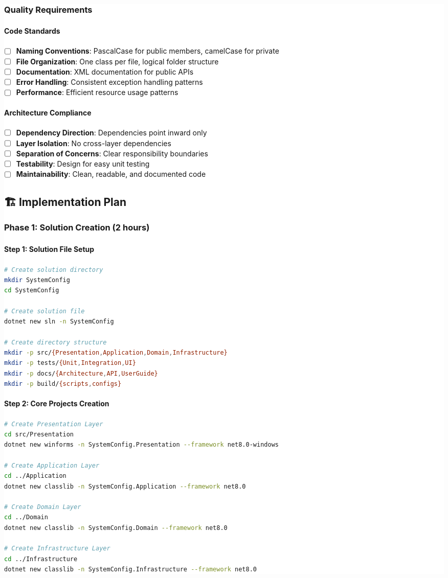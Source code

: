 ### Quality Requirements

#### **Code Standards**
- [ ] **Naming Conventions**: PascalCase for public members, camelCase for private
- [ ] **File Organization**: One class per file, logical folder structure
- [ ] **Documentation**: XML documentation for public APIs
- [ ] **Error Handling**: Consistent exception handling patterns
- [ ] **Performance**: Efficient resource usage patterns

#### **Architecture Compliance**
- [ ] **Dependency Direction**: Dependencies point inward only
- [ ] **Layer Isolation**: No cross-layer dependencies
- [ ] **Separation of Concerns**: Clear responsibility boundaries
- [ ] **Testability**: Design for easy unit testing
- [ ] **Maintainability**: Clean, readable, and documented code

## 🏗️ Implementation Plan

### Phase 1: Solution Creation (2 hours)

#### **Step 1: Solution File Setup**
```bash
# Create solution directory
mkdir SystemConfig
cd SystemConfig

# Create solution file
dotnet new sln -n SystemConfig

# Create directory structure
mkdir -p src/{Presentation,Application,Domain,Infrastructure}
mkdir -p tests/{Unit,Integration,UI}
mkdir -p docs/{Architecture,API,UserGuide}
mkdir -p build/{scripts,configs}
```

#### **Step 2: Core Projects Creation**
```bash
# Create Presentation Layer
cd src/Presentation
dotnet new winforms -n SystemConfig.Presentation --framework net8.0-windows

# Create Application Layer
cd ../Application
dotnet new classlib -n SystemConfig.Application --framework net8.0

# Create Domain Layer
cd ../Domain
dotnet new classlib -n SystemConfig.Domain --framework net8.0

# Create Infrastructure Layer
cd ../Infrastructure
dotnet new classlib -n SystemConfig.Infrastructure --framework net8.0
```
